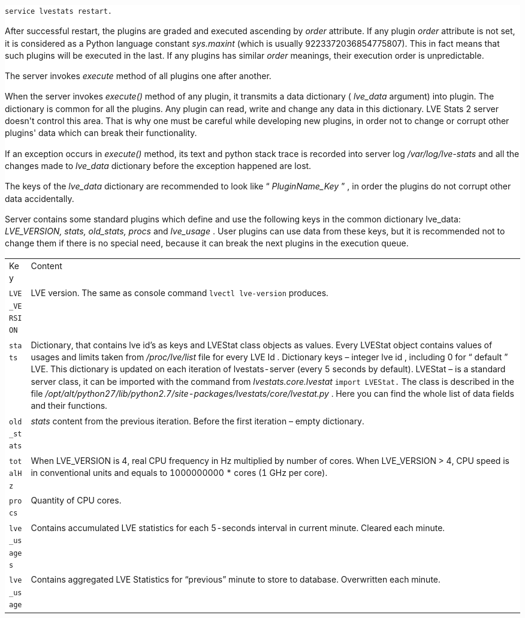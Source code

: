 ```
service lvestats restart.
```
</div>

After successful restart, the plugins are graded and executed  ascending by <span class="notranslate"> _order_ </span> attribute. If any plugin <span class="notranslate"> _order_ </span> attribute is not set, it is considered as a <span class="notranslate"> Python </span> language constant _sys.maxint_ (which is usually 9223372036854775807). This in fact means that such plugins will be executed in the last.
If any plugins has similar <span class="notranslate"> _order_ </span> meanings, their execution order is unpredictable.

The server invokes <span class="notranslate"> _execute_ </span> method of all plugins one after another.

When the server invokes <span class="notranslate"> _execute()_ </span> method of any plugin, it transmits a data dictionary ( <span class="notranslate"> _lve_data_ </span> argument) into plugin. The dictionary is common for all the plugins. Any plugin can read, write and change any data in this dictionary. <span class="notranslate"> LVE Stats 2 </span> server doesn't control this area. That is why one must be careful while developing new plugins, in order not to change or corrupt other plugins' data which can break their functionality.

If an exception occurs in <span class="notranslate"> _execute()_ </span> method, its text and <span class="notranslate"> python </span> stack trace is recorded into server log _/var/log/lve-stats_ and all the changes made to <span class="notranslate"> _lve_data_ </span> dictionary before the exception happened are lost.

The keys of the <span class="notranslate"> _lve_data_ </span> dictionary are recommended to look like <span class="notranslate"> “ _PluginName_Key_ ” </span> , in order the plugins do not corrupt other data accidentally.

Server contains some standard plugins which define and use the following keys in the common dictionary <span class="notranslate"> lve_data: _LVE_VERSION, stats, old_stats, procs_ </span> and <span class="notranslate"> _lve_usage_ </span> . User plugins can use data from these keys, but it is recommended not to change them if there is no special need, because it can break the next plugins in the execution queue.

| | |
|-|-|
|Key | Content|
|<span class="notranslate"> `LVE_VERSION` </span> | LVE version. The same as console command <span class="notranslate"> `lvectl lve-version` </span> produces.|
|<span class="notranslate"> `stats` </span> | Dictionary, that contains lve id’s as keys and LVEStat class objects as values. Every LVEStat object contains values of usages and limits taken from <span class="notranslate"> _/proc/lve/list_ </span> file for every <span class="notranslate"> LVE Id </span> . Dictionary keys – <span class="notranslate"> integer lve id </span> , including 0 for “ <span class="notranslate"> default </span> ” LVE. This dictionary is updated on each iteration of lvestats-server (every 5 seconds by default). LVEStat – is a standard server class, it can be imported with the command from <span class="notranslate"> _lvestats.core.lvestat_ </span> `import LVEStat.` The class is described in the file <span class="notranslate"> _/opt/alt/python27/lib/python2.7/site-packages/lvestats/core/lvestat.py_ </span> . Here you can find the whole list of data fields and their functions.|
|<span class="notranslate"> `old_stats` </span> | _stats_ content from the previous iteration. Before the first iteration – empty dictionary.|
|<span class="notranslate"> `totalHz` </span> | When LVE_VERSION is 4, real <span class="notranslate"> CPU </span> frequency in <span class="notranslate"> Hz </span> multiplied by number of cores. When LVE_VERSION > 4, <span class="notranslate"> CPU </span> speed is in conventional units and equals to 1000000000 * cores (1 <span class="notranslate"> GHz </span> per core).|
|<span class="notranslate"> `procs` </span> | Quantity of <span class="notranslate">  CPU </span> cores.|
|<span class="notranslate"> `lve_usages` </span> | Contains accumulated LVE statistics for each 5-seconds interval in current minute. Cleared each minute.|
|<span class="notranslate"> `lve_usage` </span> | Contains aggregated LVE Statistics for “previous” minute to store to database. Overwritten each minute.|
